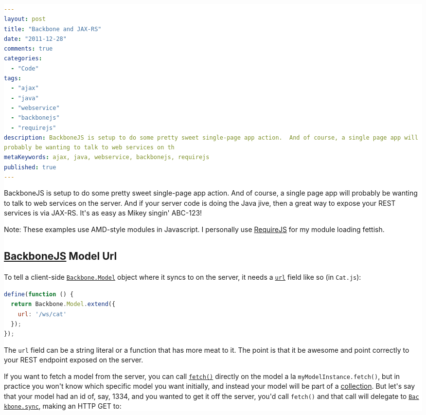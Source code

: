 ```yaml
---
layout: post
title: "Backbone and JAX-RS"
date: "2011-12-28"
comments: true
categories:
  - "Code"
tags:
  - "ajax"
  - "java"
  - "webservice"
  - "backbonejs"
  - "requirejs"
description: BackboneJS is setup to do some pretty sweet single-page app action.  And of course, a single page app will probably be wanting to talk to web services on th
metaKeywords: ajax, java, webservice, backbonejs, requirejs
published: true
---
```


BackboneJS is setup to do some pretty sweet single-page app action.  And of course, a single page app will probably be wanting to talk to web services on the server.  And if your server code is doing the Java jive, then a great way to expose your REST services is via JAX-RS.  It's as easy as Mikey singin' ABC-123!



Note:  These examples use AMD-style modules in Javascript.  I personally use [RequireJS](http://requirejs.org/) for my module loading fettish.

[BackboneJS](http://documentcloud.github.com/backbone/) Model Url
--------------------

To tell a client-side [`Backbone.Model`](http://documentcloud.github.com/backbone/#Model) object where it syncs to on the server, it needs a [`url`](http://documentcloud.github.com/backbone/#Model-url) field like so (in `Cat.js`):

```javascript
define(function () {
  return Backbone.Model.extend({
    url: '/ws/cat'
  });
});
```

The `url` field can be a string literal or a function that has more meat to it.  The point is that it be awesome and point correctly to your REST endpoint exposed on the server.

If you want to fetch a model from the server, you can call [`fetch()`](http://documentcloud.github.com/backbone/#Model-fetch) directly on the model a la `myModelInstance.fetch()`, but in practice you won't know which specific model you want initially, and instead your model will be part of a [collection](http://documentcloud.github.com/backbone/#Collection-fetch).  But let's say that your model had an id of, say, 1334, and you wanted to get it off the server, you'd call `fetch()` and that call will delegate to [`Backbone.sync`](http://documentcloud.github.com/backbone/#Sync), making an HTTP GET to:
